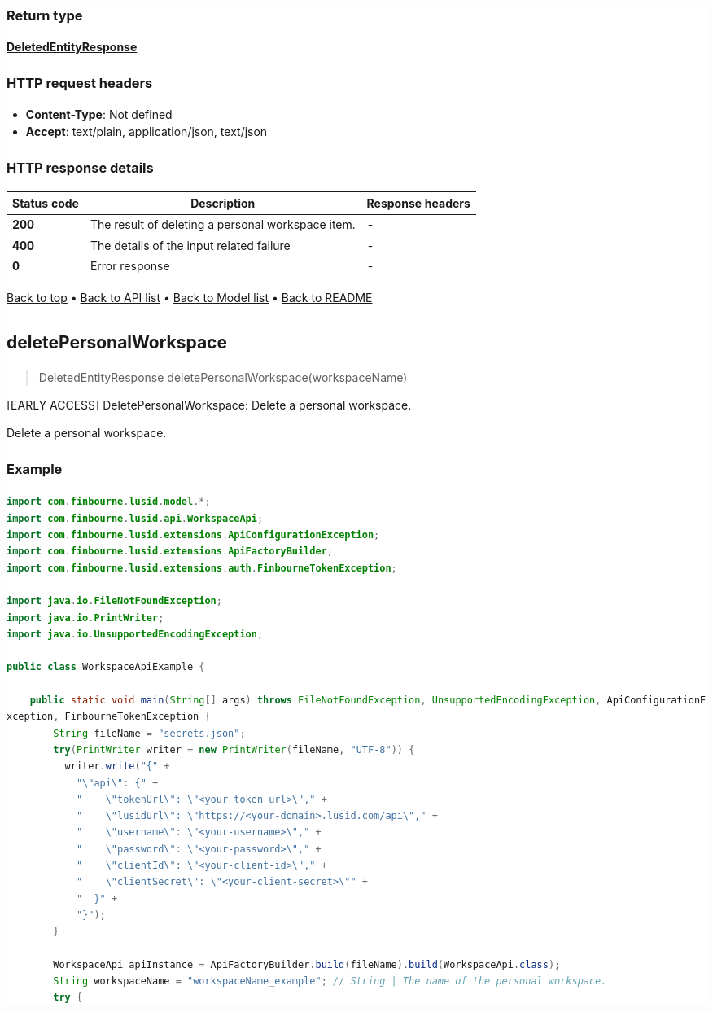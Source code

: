 ### Return type

[**DeletedEntityResponse**](DeletedEntityResponse.md)

### HTTP request headers

- **Content-Type**: Not defined
- **Accept**: text/plain, application/json, text/json


### HTTP response details
| Status code | Description | Response headers |
|-------------|-------------|------------------|
| **200** | The result of deleting a personal workspace item. |  -  |
| **400** | The details of the input related failure |  -  |
| **0** | Error response |  -  |

[Back to top](#) &#8226; [Back to API list](../README.md#documentation-for-api-endpoints) &#8226; [Back to Model list](../README.md#documentation-for-models) &#8226; [Back to README](../README.md)


## deletePersonalWorkspace

> DeletedEntityResponse deletePersonalWorkspace(workspaceName)

[EARLY ACCESS] DeletePersonalWorkspace: Delete a personal workspace.

Delete a personal workspace.

### Example

```java
import com.finbourne.lusid.model.*;
import com.finbourne.lusid.api.WorkspaceApi;
import com.finbourne.lusid.extensions.ApiConfigurationException;
import com.finbourne.lusid.extensions.ApiFactoryBuilder;
import com.finbourne.lusid.extensions.auth.FinbourneTokenException;

import java.io.FileNotFoundException;
import java.io.PrintWriter;
import java.io.UnsupportedEncodingException;

public class WorkspaceApiExample {

    public static void main(String[] args) throws FileNotFoundException, UnsupportedEncodingException, ApiConfigurationException, FinbourneTokenException {
        String fileName = "secrets.json";
        try(PrintWriter writer = new PrintWriter(fileName, "UTF-8")) {
          writer.write("{" +
            "\"api\": {" +
            "    \"tokenUrl\": \"<your-token-url>\"," +
            "    \"lusidUrl\": \"https://<your-domain>.lusid.com/api\"," +
            "    \"username\": \"<your-username>\"," +
            "    \"password\": \"<your-password>\"," +
            "    \"clientId\": \"<your-client-id>\"," +
            "    \"clientSecret\": \"<your-client-secret>\"" +
            "  }" +
            "}");
        }

        WorkspaceApi apiInstance = ApiFactoryBuilder.build(fileName).build(WorkspaceApi.class);
        String workspaceName = "workspaceName_example"; // String | The name of the personal workspace.
        try {
```